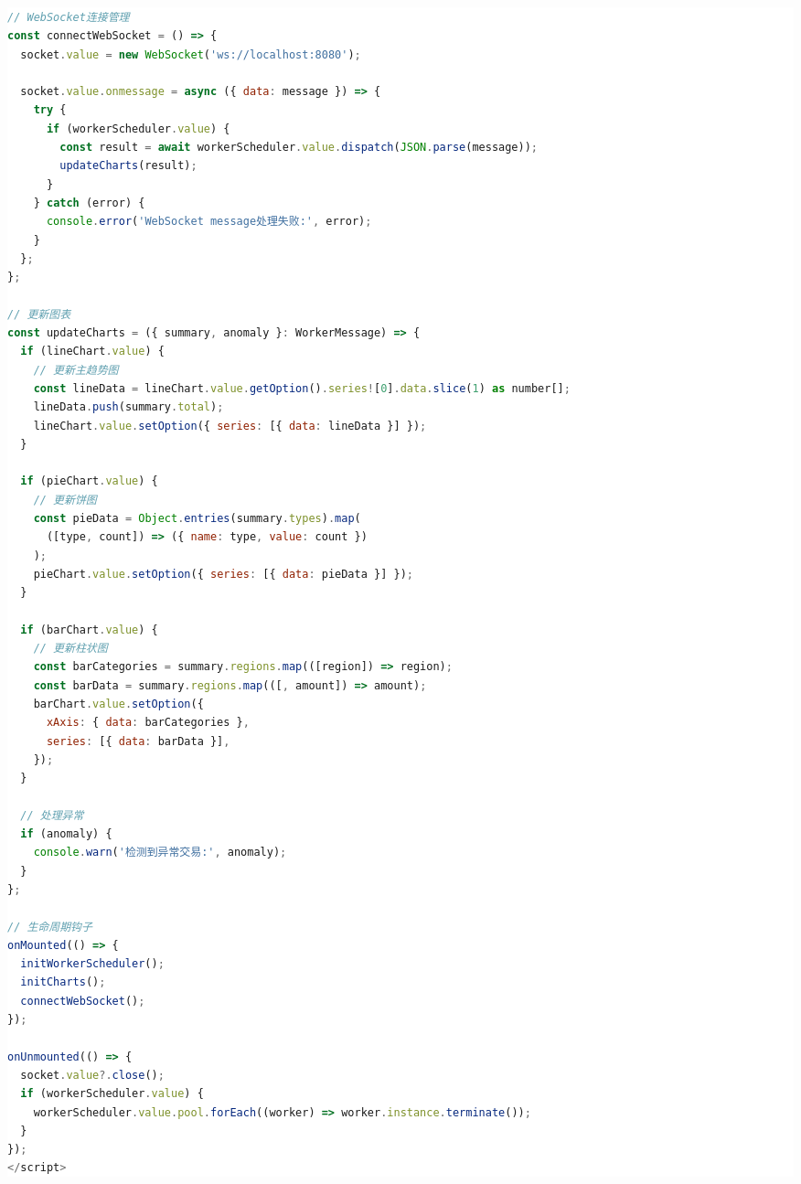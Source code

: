 ```javascript
// WebSocket连接管理
const connectWebSocket = () => {
  socket.value = new WebSocket('ws://localhost:8080');

  socket.value.onmessage = async ({ data: message }) => {
    try {
      if (workerScheduler.value) {
        const result = await workerScheduler.value.dispatch(JSON.parse(message));
        updateCharts(result);
      }
    } catch (error) {
      console.error('WebSocket message处理失败:', error);
    }
  };
};

// 更新图表
const updateCharts = ({ summary, anomaly }: WorkerMessage) => {
  if (lineChart.value) {
    // 更新主趋势图
    const lineData = lineChart.value.getOption().series![0].data.slice(1) as number[];
    lineData.push(summary.total);
    lineChart.value.setOption({ series: [{ data: lineData }] });
  }

  if (pieChart.value) {
    // 更新饼图
    const pieData = Object.entries(summary.types).map(
      ([type, count]) => ({ name: type, value: count })
    );
    pieChart.value.setOption({ series: [{ data: pieData }] });
  }

  if (barChart.value) {
    // 更新柱状图
    const barCategories = summary.regions.map(([region]) => region);
    const barData = summary.regions.map(([, amount]) => amount);
    barChart.value.setOption({
      xAxis: { data: barCategories },
      series: [{ data: barData }],
    });
  }

  // 处理异常
  if (anomaly) {
    console.warn('检测到异常交易:', anomaly);
  }
};

// 生命周期钩子
onMounted(() => {
  initWorkerScheduler();
  initCharts();
  connectWebSocket();
});

onUnmounted(() => {
  socket.value?.close();
  if (workerScheduler.value) {
    workerScheduler.value.pool.forEach((worker) => worker.instance.terminate());
  }
});
</script>
```